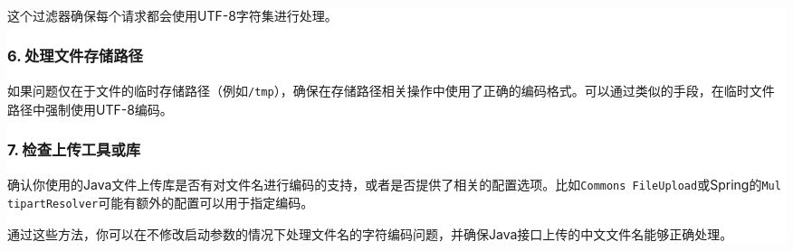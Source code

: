    这个过滤器确保每个请求都会使用UTF-8字符集进行处理。

### 6. **处理文件存储路径**
   如果问题仅在于文件的临时存储路径（例如`/tmp`），确保在存储路径相关操作中使用了正确的编码格式。可以通过类似的手段，在临时文件路径中强制使用UTF-8编码。

### 7. **检查上传工具或库**
   确认你使用的Java文件上传库是否有对文件名进行编码的支持，或者是否提供了相关的配置选项。比如`Commons FileUpload`或Spring的`MultipartResolver`可能有额外的配置可以用于指定编码。

通过这些方法，你可以在不修改启动参数的情况下处理文件名的字符编码问题，并确保Java接口上传的中文文件名能够正确处理。
